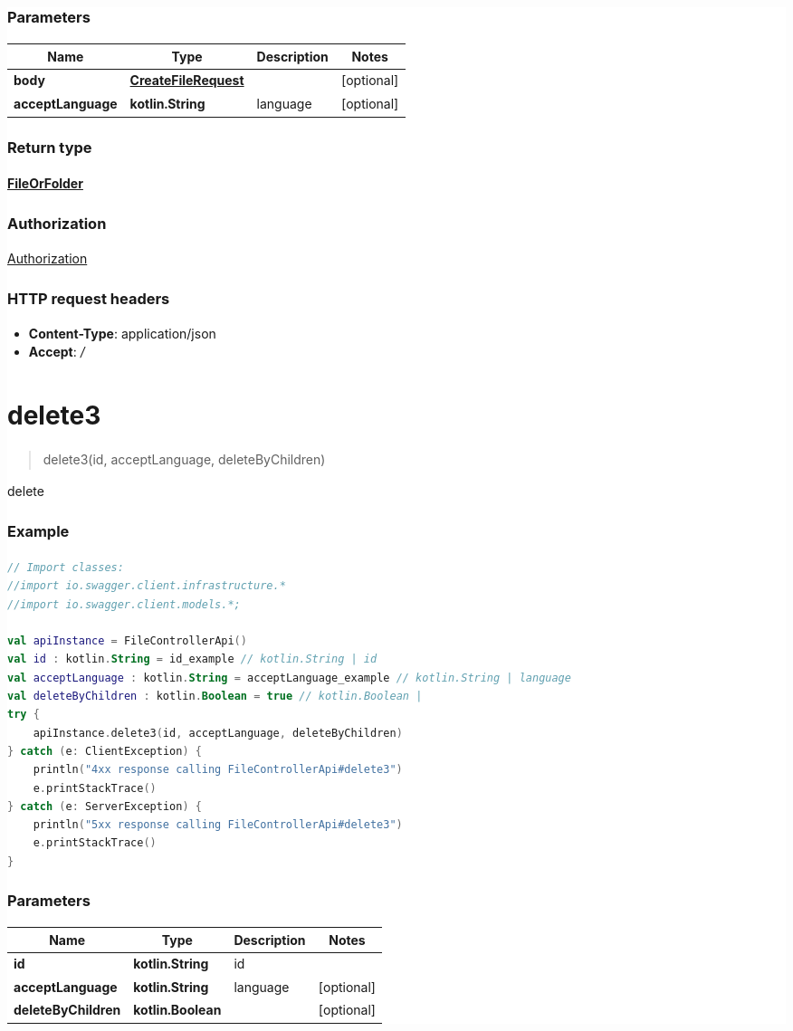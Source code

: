 ### Parameters

Name | Type | Description  | Notes
------------- | ------------- | ------------- | -------------
 **body** | [**CreateFileRequest**](CreateFileRequest.md)|  | [optional]
 **acceptLanguage** | **kotlin.String**| language | [optional]

### Return type

[**FileOrFolder**](FileOrFolder.md)

### Authorization

[Authorization](../README.md#Authorization)

### HTTP request headers

 - **Content-Type**: application/json
 - **Accept**: */*

<a name="delete3"></a>
# **delete3**
> delete3(id, acceptLanguage, deleteByChildren)

delete

### Example
```kotlin
// Import classes:
//import io.swagger.client.infrastructure.*
//import io.swagger.client.models.*;

val apiInstance = FileControllerApi()
val id : kotlin.String = id_example // kotlin.String | id
val acceptLanguage : kotlin.String = acceptLanguage_example // kotlin.String | language
val deleteByChildren : kotlin.Boolean = true // kotlin.Boolean | 
try {
    apiInstance.delete3(id, acceptLanguage, deleteByChildren)
} catch (e: ClientException) {
    println("4xx response calling FileControllerApi#delete3")
    e.printStackTrace()
} catch (e: ServerException) {
    println("5xx response calling FileControllerApi#delete3")
    e.printStackTrace()
}
```

### Parameters

Name | Type | Description  | Notes
------------- | ------------- | ------------- | -------------
 **id** | **kotlin.String**| id |
 **acceptLanguage** | **kotlin.String**| language | [optional]
 **deleteByChildren** | **kotlin.Boolean**|  | [optional]
